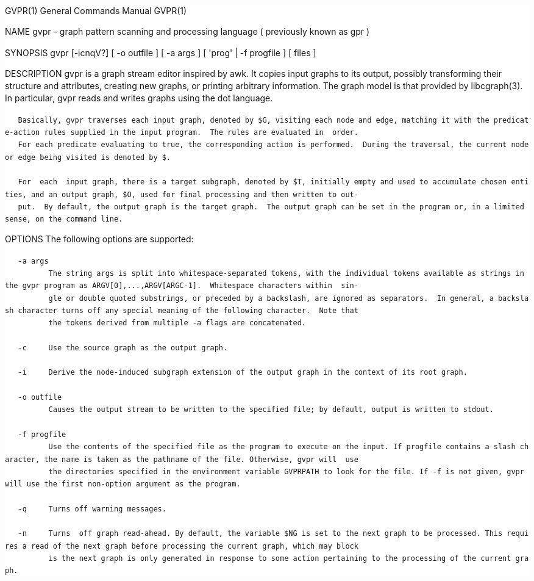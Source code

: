 GVPR(1)                                                                                    General Commands Manual                                                                                    GVPR(1)



NAME
       gvpr - graph pattern scanning and processing language
       ( previously known as gpr )

SYNOPSIS
       gvpr [-icnqV?]  [ -o outfile ] [ -a args ] [ 'prog' | -f progfile ] [ files ]

DESCRIPTION
       gvpr  is  a  graph stream editor inspired by awk.  It copies input graphs to its output, possibly transforming their structure and attributes, creating new graphs, or printing arbitrary information.
       The graph model is that provided by libcgraph(3).  In particular, gvpr reads and writes graphs using the dot language.

       Basically, gvpr traverses each input graph, denoted by $G, visiting each node and edge, matching it with the predicate‐action rules supplied in the input program.  The rules are evaluated in  order.
       For each predicate evaluating to true, the corresponding action is performed.  During the traversal, the current node or edge being visited is denoted by $.

       For  each  input graph, there is a target subgraph, denoted by $T, initially empty and used to accumulate chosen entities, and an output graph, $O, used for final processing and then written to out‐
       put.  By default, the output graph is the target graph.  The output graph can be set in the program or, in a limited sense, on the command line.

OPTIONS
       The following options are supported:

       -a args
              The string args is split into whitespace‐separated tokens, with the individual tokens available as strings in the gvpr program as ARGV[0],...,ARGV[ARGC-1].  Whitespace characters within  sin‐
              gle or double quoted substrings, or preceded by a backslash, are ignored as separators.  In general, a backslash character turns off any special meaning of the following character.  Note that
              the tokens derived from multiple -a flags are concatenated.

       -c     Use the source graph as the output graph.

       -i     Derive the node‐induced subgraph extension of the output graph in the context of its root graph.

       -o outfile
              Causes the output stream to be written to the specified file; by default, output is written to stdout.

       -f progfile
              Use the contents of the specified file as the program to execute on the input. If progfile contains a slash character, the name is taken as the pathname of the file. Otherwise, gvpr will  use
              the directories specified in the environment variable GVPRPATH to look for the file. If -f is not given, gvpr will use the first non‐option argument as the program.

       -q     Turns off warning messages.

       -n     Turns  off graph read-ahead. By default, the variable $NG is set to the next graph to be processed. This requires a read of the next graph before processing the current graph, which may block
              is the next graph is only generated in response to some action pertaining to the processing of the current graph.
